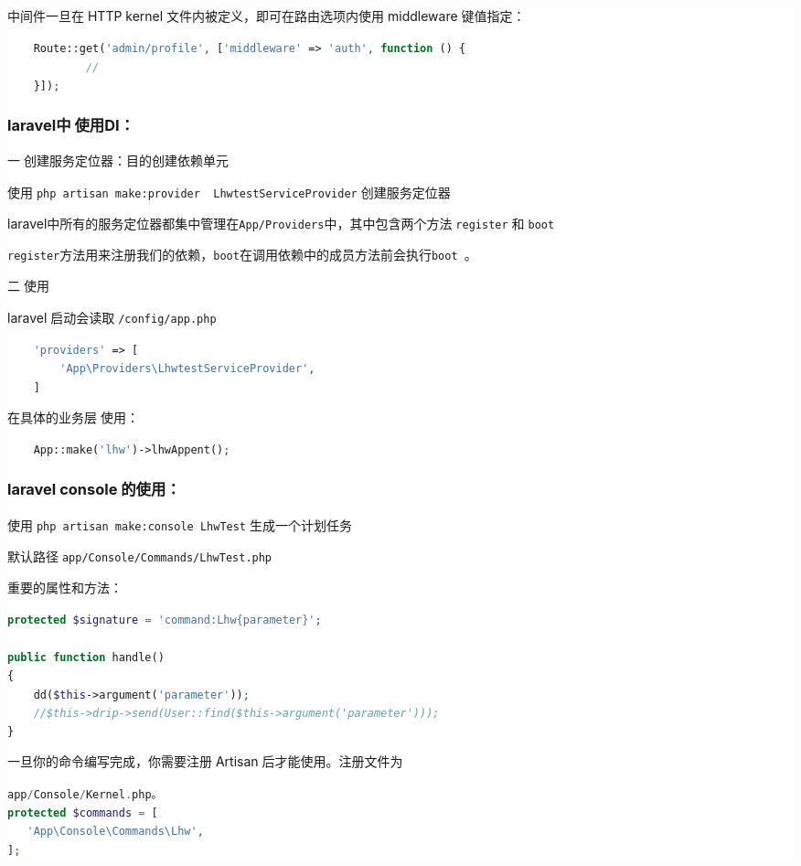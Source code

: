 中间件一旦在 HTTP kernel 文件内被定义，即可在路由选项内使用 middleware 键值指定：

```php
	Route::get('admin/profile', ['middleware' => 'auth', function () {
    		//
	}]);
```

### laravel中  使用DI：

一 创建服务定位器：目的创建依赖单元

使用 `php artisan make:provider  LhwtestServiceProvider` 创建服务定位器

laravel中所有的服务定位器都集中管理在`App/Providers`中，其中包含两个方法 `register` 和 `boot`

`register`方法用来注册我们的依赖，`boot`在调用依赖中的成员方法前会执行`boot `。

二 使用

laravel 启动会读取 `/config/app.php`

```php
	'providers' => [
		'App\Providers\LhwtestServiceProvider',
	]
```

在具体的业务层 使用：

```php
    App::make('lhw')->lhwAppent();
```

### laravel console 的使用：

使用 `php artisan make:console LhwTest`  生成一个计划任务

默认路径 `app/Console/Commands/LhwTest.php`

重要的属性和方法：

```php
protected $signature = 'command:Lhw{parameter}';

public function handle()
{
	dd($this->argument('parameter'));
    //$this->drip->send(User::find($this->argument('parameter')));
}
```

一旦你的命令编写完成，你需要注册 Artisan 后才能使用。注册文件为
```php
app/Console/Kernel.php。
protected $commands = [
   'App\Console\Commands\Lhw',
];
```
